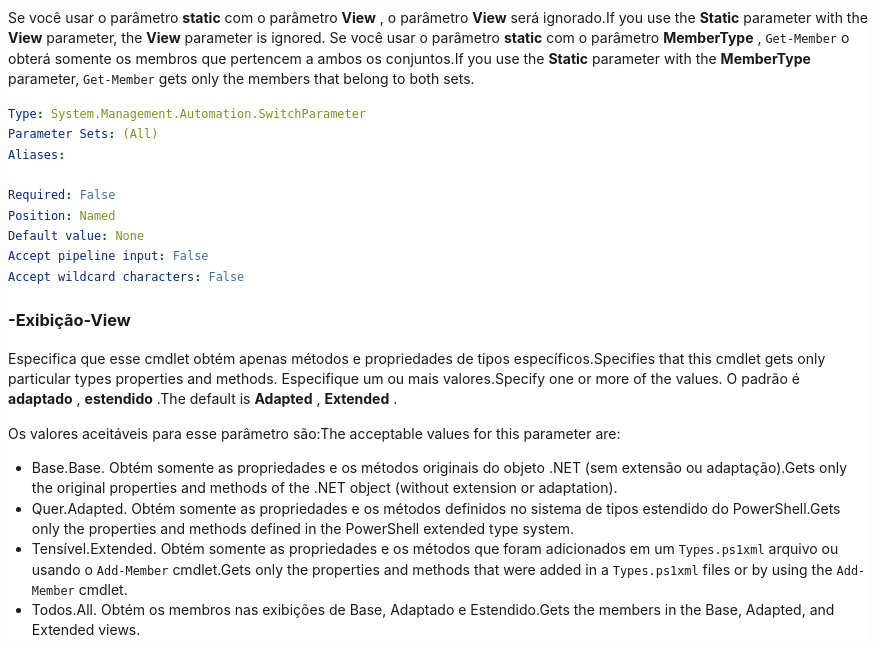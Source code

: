 <span data-ttu-id="8f273-200">Se você usar o parâmetro **static** com o parâmetro **View** , o parâmetro **View** será ignorado.</span><span class="sxs-lookup"><span data-stu-id="8f273-200">If you use the **Static** parameter with the **View** parameter, the **View** parameter is ignored.</span></span>
<span data-ttu-id="8f273-201">Se você usar o parâmetro **static** com o parâmetro **MemberType** , `Get-Member` o obterá somente os membros que pertencem a ambos os conjuntos.</span><span class="sxs-lookup"><span data-stu-id="8f273-201">If you use the **Static** parameter with the **MemberType** parameter, `Get-Member` gets only the members that belong to both sets.</span></span>

```yaml
Type: System.Management.Automation.SwitchParameter
Parameter Sets: (All)
Aliases:

Required: False
Position: Named
Default value: None
Accept pipeline input: False
Accept wildcard characters: False
```

### <span data-ttu-id="8f273-202">-Exibição</span><span class="sxs-lookup"><span data-stu-id="8f273-202">-View</span></span>

<span data-ttu-id="8f273-203">Especifica que esse cmdlet obtém apenas métodos e propriedades de tipos específicos.</span><span class="sxs-lookup"><span data-stu-id="8f273-203">Specifies that this cmdlet gets only particular types properties and methods.</span></span> <span data-ttu-id="8f273-204">Especifique um ou mais valores.</span><span class="sxs-lookup"><span data-stu-id="8f273-204">Specify one or more of the values.</span></span> <span data-ttu-id="8f273-205">O padrão é **adaptado** , **estendido** .</span><span class="sxs-lookup"><span data-stu-id="8f273-205">The default is **Adapted** , **Extended** .</span></span>

<span data-ttu-id="8f273-206">Os valores aceitáveis para esse parâmetro são:</span><span class="sxs-lookup"><span data-stu-id="8f273-206">The acceptable values for this parameter are:</span></span>

- <span data-ttu-id="8f273-207">Base.</span><span class="sxs-lookup"><span data-stu-id="8f273-207">Base.</span></span> <span data-ttu-id="8f273-208">Obtém somente as propriedades e os métodos originais do objeto .NET (sem extensão ou adaptação).</span><span class="sxs-lookup"><span data-stu-id="8f273-208">Gets only the original properties and methods of the .NET object (without extension or adaptation).</span></span>
- <span data-ttu-id="8f273-209">Quer.</span><span class="sxs-lookup"><span data-stu-id="8f273-209">Adapted.</span></span> <span data-ttu-id="8f273-210">Obtém somente as propriedades e os métodos definidos no sistema de tipos estendido do PowerShell.</span><span class="sxs-lookup"><span data-stu-id="8f273-210">Gets only the properties and methods defined in the PowerShell extended type system.</span></span>
- <span data-ttu-id="8f273-211">Tensível.</span><span class="sxs-lookup"><span data-stu-id="8f273-211">Extended.</span></span> <span data-ttu-id="8f273-212">Obtém somente as propriedades e os métodos que foram adicionados em um `Types.ps1xml` arquivo ou usando o `Add-Member` cmdlet.</span><span class="sxs-lookup"><span data-stu-id="8f273-212">Gets only the properties and methods that were added in a `Types.ps1xml` files or by using the `Add-Member` cmdlet.</span></span>
- <span data-ttu-id="8f273-213">Todos.</span><span class="sxs-lookup"><span data-stu-id="8f273-213">All.</span></span> <span data-ttu-id="8f273-214">Obtém os membros nas exibições de Base, Adaptado e Estendido.</span><span class="sxs-lookup"><span data-stu-id="8f273-214">Gets the members in the Base, Adapted, and Extended views.</span></span>

